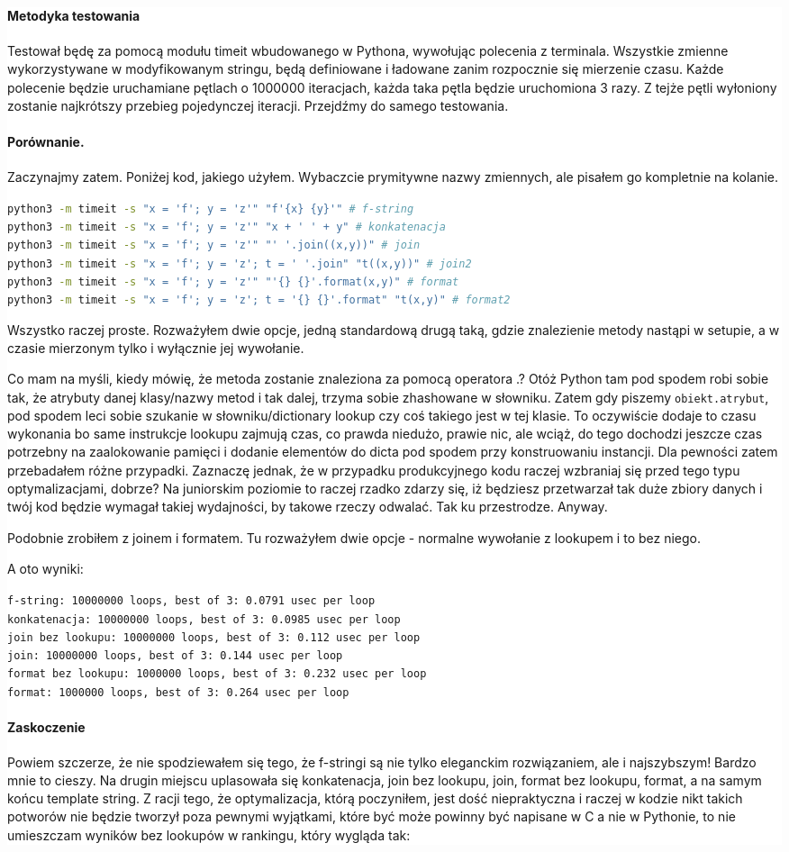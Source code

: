 #### Metodyka testowania

Testował będę za pomocą modułu timeit wbudowanego w Pythona, wywołując polecenia z terminala. Wszystkie zmienne wykorzystywane w modyfikowanym stringu, będą definiowane i ładowane zanim rozpocznie się mierzenie czasu.
Każde polecenie będzie uruchamiane pętlach o 1000000 iteracjach, każda taka pętla będzie uruchomiona 3 razy. Z tejże pętli wyłoniony zostanie najkrótszy przebieg pojedynczej iteracji. Przejdźmy do samego testowania.

#### Porównanie.

Zaczynajmy zatem. Poniżej kod, jakiego użyłem. Wybaczcie prymitywne nazwy zmiennych, ale pisałem go kompletnie na kolanie.

``` bash
python3 -m timeit -s "x = 'f'; y = 'z'" "f'{x} {y}'" # f-string
python3 -m timeit -s "x = 'f'; y = 'z'" "x + ' ' + y" # konkatenacja
python3 -m timeit -s "x = 'f'; y = 'z'" "' '.join((x,y))" # join
python3 -m timeit -s "x = 'f'; y = 'z'; t = ' '.join" "t((x,y))" # join2
python3 -m timeit -s "x = 'f'; y = 'z'" "'{} {}'.format(x,y)" # format
python3 -m timeit -s "x = 'f'; y = 'z'; t = '{} {}'.format" "t(x,y)" # format2
```

Wszystko raczej proste. Rozważyłem dwie opcje, jedną standardową drugą taką, gdzie znalezienie metody nastąpi w setupie, a w czasie mierzonym tylko i wyłącznie jej wywołanie.

Co mam na myśli, kiedy mówię, że metoda zostanie znaleziona za pomocą operatora .? Otóż Python tam pod spodem robi sobie tak, że atrybuty danej klasy/nazwy metod i tak dalej, trzyma sobie zhashowane w słowniku. Zatem gdy piszemy `obiekt.atrybut`, pod spodem leci sobie szukanie w słowniku/dictionary lookup czy coś takiego jest w tej klasie. To oczywiście dodaje to czasu wykonania bo same instrukcje lookupu zajmują czas, co prawda niedużo, prawie nic, ale wciąż, do tego dochodzi jeszcze czas potrzebny na zaalokowanie pamięci i dodanie elementów do dicta pod spodem przy konstruowaniu instancji. Dla pewności zatem przebadałem różne przypadki. Zaznaczę jednak, że w przypadku produkcyjnego kodu raczej wzbraniaj się przed tego typu optymalizacjami, dobrze? Na juniorskim poziomie to raczej rzadko zdarzy się, iż będziesz przetwarzał tak duże zbiory danych i twój kod będzie wymagał takiej wydajności, by takowe rzeczy odwalać. Tak ku przestrodze. Anyway.

Podobnie zrobiłem z joinem i formatem. Tu rozważyłem dwie opcje - normalne wywołanie z lookupem i to bez niego.

A oto wyniki:

```
f-string: 10000000 loops, best of 3: 0.0791 usec per loop
konkatenacja: 10000000 loops, best of 3: 0.0985 usec per loop
join bez lookupu: 10000000 loops, best of 3: 0.112 usec per loop
join: 10000000 loops, best of 3: 0.144 usec per loop
format bez lookupu: 1000000 loops, best of 3: 0.232 usec per loop
format: 1000000 loops, best of 3: 0.264 usec per loop
```

#### Zaskoczenie

Powiem szczerze, że nie spodziewałem się tego, że f-stringi są nie tylko eleganckim rozwiązaniem, ale i najszybszym! Bardzo mnie to cieszy.
Na drugin miejscu uplasowała się konkatenacja, join bez lookupu, join, format bez lookupu, format, a na samym końcu template string. Z racji tego, że optymalizacja, którą poczyniłem, jest dość niepraktyczna i raczej w kodzie nikt takich potworów nie będzie tworzył poza pewnymi wyjątkami, które być może powinny być napisane w C a nie w Pythonie, to nie umieszczam wyników bez lookupów w rankingu, który wygląda tak:
